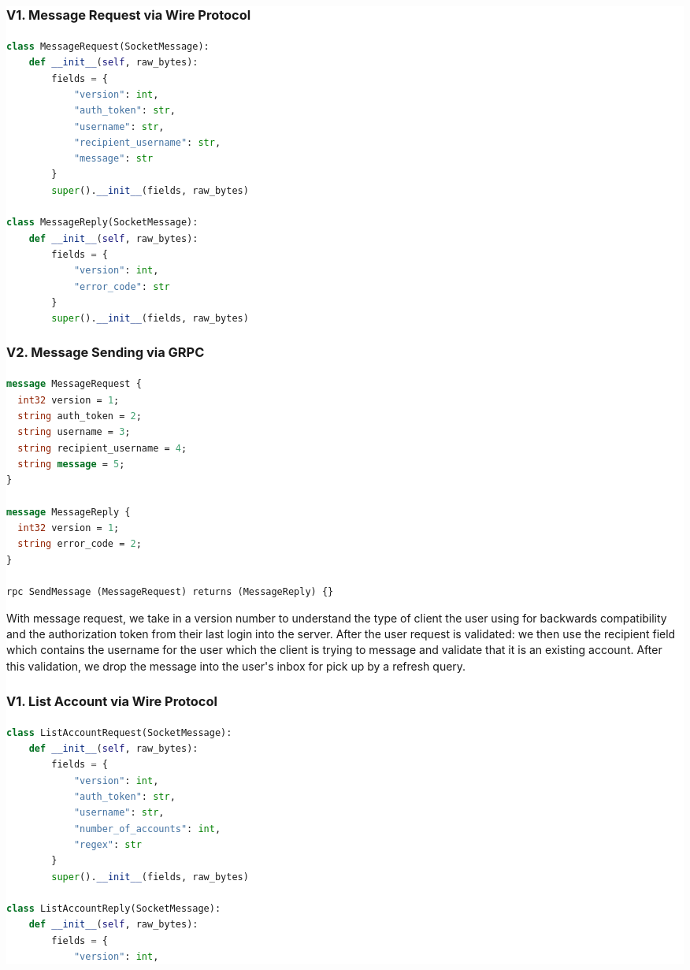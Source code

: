 ### V1. Message Request via Wire Protocol
```python
class MessageRequest(SocketMessage):
    def __init__(self, raw_bytes):
        fields = {
            "version": int,
            "auth_token": str,
            "username": str,
            "recipient_username": str,
            "message": str
        }
        super().__init__(fields, raw_bytes)

class MessageReply(SocketMessage):
    def __init__(self, raw_bytes):
        fields = {
            "version": int,
            "error_code": str
        }
        super().__init__(fields, raw_bytes)
```

### V2. Message Sending via GRPC
```proto
message MessageRequest {
  int32 version = 1;
  string auth_token = 2;
  string username = 3;
  string recipient_username = 4;
  string message = 5;
}

message MessageReply {
  int32 version = 1;
  string error_code = 2;
}

rpc SendMessage (MessageRequest) returns (MessageReply) {}
```

With message request, we take in a version number to understand the type of client the user using for backwards compatibility and the authorization token from their last login into the server. After the user request is validated: we then use the recipient field which contains the username for the user which the client is trying to message and validate that it is an existing account. After this validation, we drop the message into the user's inbox for pick up by a refresh query. 


### V1. List Account via Wire Protocol
```python
class ListAccountRequest(SocketMessage):
    def __init__(self, raw_bytes):
        fields = {
            "version": int,
            "auth_token": str,
            "username": str,
            "number_of_accounts": int,
            "regex": str
        }
        super().__init__(fields, raw_bytes)

class ListAccountReply(SocketMessage):
    def __init__(self, raw_bytes):
        fields = {
            "version": int,
```